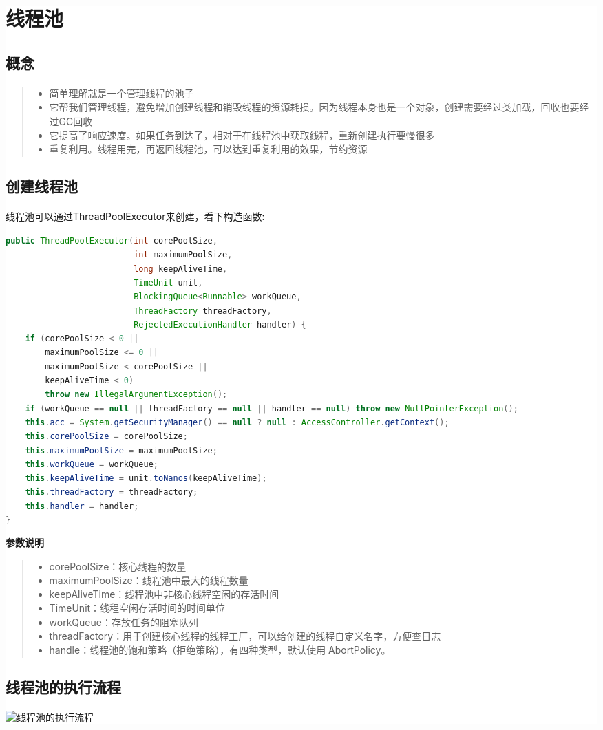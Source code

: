 # 线程池

## 概念

> * 简单理解就是一个管理线程的池子
> * 它帮我们管理线程，避免增加创建线程和销毁线程的资源耗损。因为线程本身也是一个对象，创建需要经过类加载，回收也要经过GC回收
> * 它提高了响应速度。如果任务到达了，相对于在线程池中获取线程，重新创建执行要慢很多
> * 重复利用。线程用完，再返回线程池，可以达到重复利用的效果，节约资源


## 创建线程池

线程池可以通过ThreadPoolExecutor来创建，看下构造函数:
``` java
public ThreadPoolExecutor(int corePoolSize,
                          int maximumPoolSize,
                          long keepAliveTime,
                          TimeUnit unit,
                          BlockingQueue<Runnable> workQueue,
                          ThreadFactory threadFactory,
                          RejectedExecutionHandler handler) {
    if (corePoolSize < 0 ||
        maximumPoolSize <= 0 ||
        maximumPoolSize < corePoolSize ||
        keepAliveTime < 0)
        throw new IllegalArgumentException();
    if (workQueue == null || threadFactory == null || handler == null) throw new NullPointerException();
    this.acc = System.getSecurityManager() == null ? null : AccessController.getContext();
    this.corePoolSize = corePoolSize;
    this.maximumPoolSize = maximumPoolSize;
    this.workQueue = workQueue;
    this.keepAliveTime = unit.toNanos(keepAliveTime);
    this.threadFactory = threadFactory;
    this.handler = handler;
}
```


**参数说明**
> * corePoolSize：核心线程的数量
> * maximumPoolSize：线程池中最大的线程数量
> * keepAliveTime：线程池中非核心线程空闲的存活时间
> * TimeUnit：线程空闲存活时间的时间单位
> * workQueue：存放任务的阻塞队列
> * threadFactory：用于创建核心线程的线程工厂，可以给创建的线程自定义名字，方便查日志
> * handle：线程池的饱和策略（拒绝策略），有四种类型，默认使用 AbortPolicy。


## 线程池的执行流程
<img :src="$withBase('/img/java/thread/线程池的执行流程.png')" alt="线程池的执行流程">
